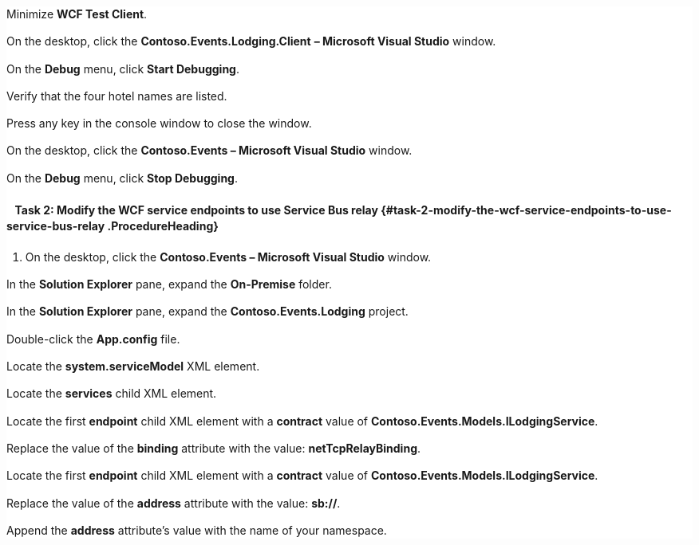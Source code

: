 <span id="List_103" class="anchor"></span>Minimize **WCF Test Client**.

<span id="List_102" class="anchor"></span>On the desktop, click the
**Contoso.Events.Lodging.Client** **– Microsoft Visual Studio** window.

<span id="List_101" class="anchor"></span>On the **Debug** menu, click
**Start Debugging**.

<span id="List_100" class="anchor"></span>Verify that the four hotel
names are listed.

<span id="List_99" class="anchor"></span>Press any key in the console
window to close the window.

<span id="List_98" class="anchor"></span>On the desktop, click the
**Contoso.Events – Microsoft Visual Studio** window.

<span id="List_97" class="anchor"></span>On the **Debug** menu, click
**Stop Debugging**.

####   Task 2: Modify the WCF service endpoints to use Service Bus relay {#task-2-modify-the-wcf-service-endpoints-to-use-service-bus-relay .ProcedureHeading}

1.  <span id="List_96" class="anchor"></span>On the desktop, click the
    **Contoso.Events – Microsoft Visual Studio** window.

<span id="List_95" class="anchor"></span>In the **Solution Explorer**
pane, expand the **On-Premise** folder.

<span id="List_94" class="anchor"></span>In the **Solution Explorer**
pane, expand the **Contoso.Events.Lodging** project.

<span id="List_93" class="anchor"></span>Double-click the **App.config**
file.

<span id="List_92" class="anchor"></span>Locate the
**system.serviceModel** XML element.

<span id="List_91" class="anchor"></span>Locate the **services** child
XML element.

<span id="List_90" class="anchor"></span>Locate the first **endpoint**
child XML element with a **contract** value of
**Contoso.Events.Models.ILodgingService**.

<span id="List_89" class="anchor"></span>Replace the value of the
**binding** attribute with the value: **netTcpRelayBinding**.

<span id="List_88" class="anchor"></span>Locate the first **endpoint**
child XML element with a **contract** value of
**Contoso.Events.Models.ILodgingService**.

<span id="List_87" class="anchor"></span>Replace the value of the
**address** attribute with the value: **sb://**.

<span id="List_86" class="anchor"></span>Append the **address**
attribute’s value with the name of your namespace.
